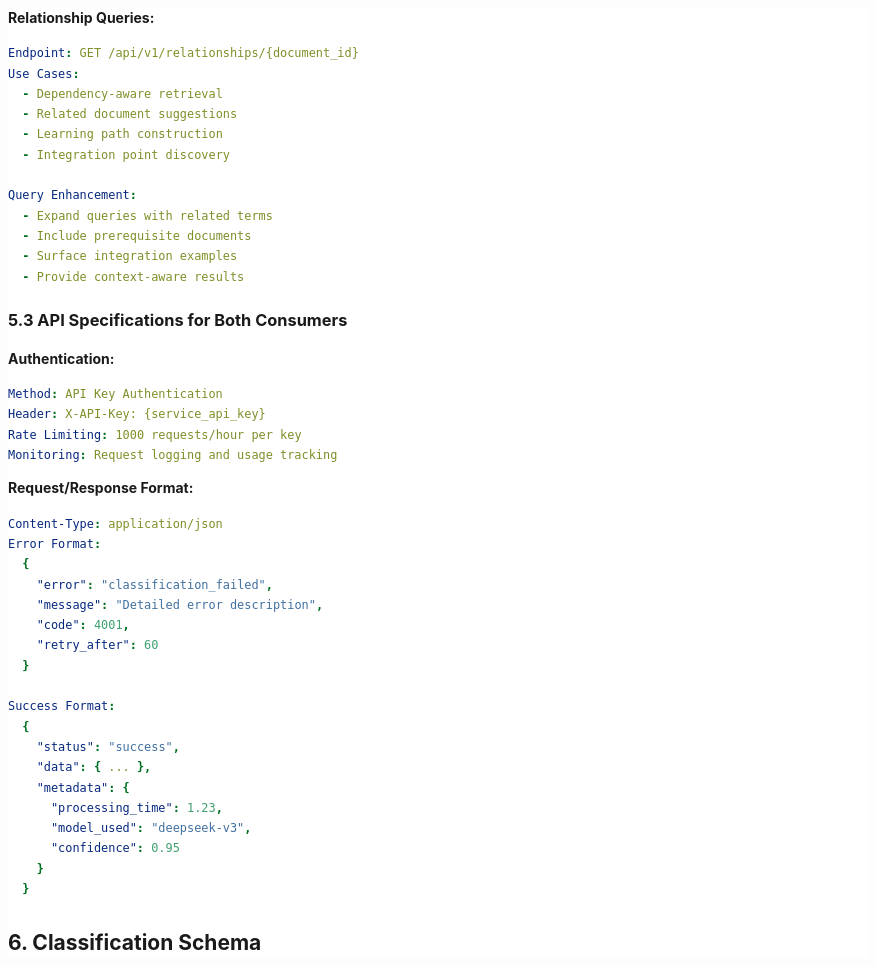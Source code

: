 ```yaml
```

**Relationship Queries:**
```yaml
Endpoint: GET /api/v1/relationships/{document_id}
Use Cases:
  - Dependency-aware retrieval
  - Related document suggestions
  - Learning path construction
  - Integration point discovery

Query Enhancement:
  - Expand queries with related terms
  - Include prerequisite documents
  - Surface integration examples
  - Provide context-aware results
```

### 5.3 API Specifications for Both Consumers

**Authentication:**
```yaml
Method: API Key Authentication
Header: X-API-Key: {service_api_key}
Rate Limiting: 1000 requests/hour per key
Monitoring: Request logging and usage tracking
```

**Request/Response Format:**
```yaml
Content-Type: application/json
Error Format:
  {
    "error": "classification_failed",
    "message": "Detailed error description",
    "code": 4001,
    "retry_after": 60
  }

Success Format:
  {
    "status": "success",
    "data": { ... },
    "metadata": {
      "processing_time": 1.23,
      "model_used": "deepseek-v3",
      "confidence": 0.95
    }
  }
```

## 6. Classification Schema
